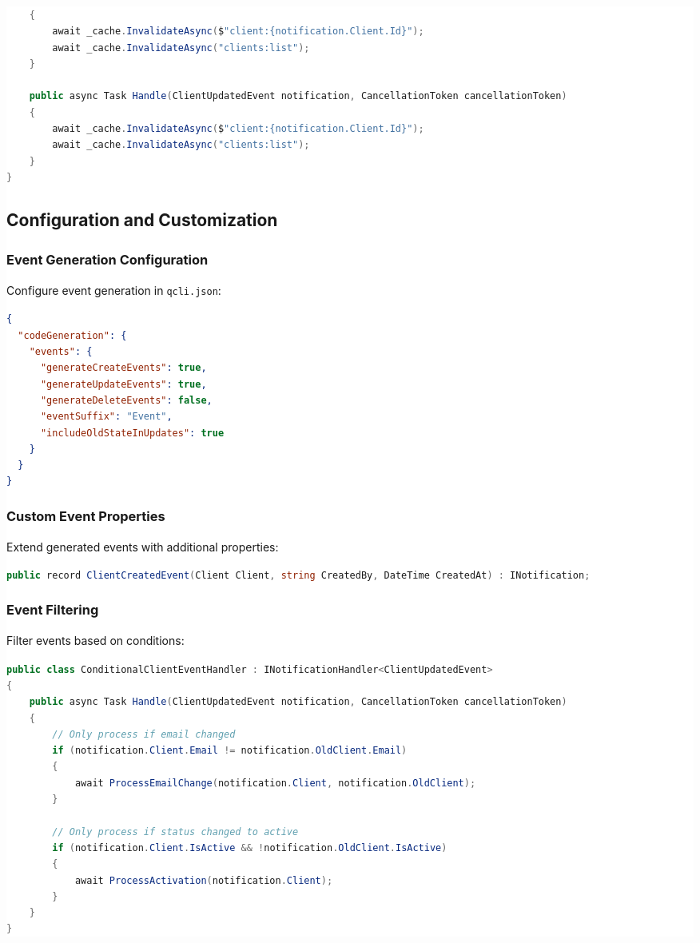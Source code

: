 ```csharp
    {
        await _cache.InvalidateAsync($"client:{notification.Client.Id}");
        await _cache.InvalidateAsync("clients:list");
    }

    public async Task Handle(ClientUpdatedEvent notification, CancellationToken cancellationToken)
    {
        await _cache.InvalidateAsync($"client:{notification.Client.Id}");
        await _cache.InvalidateAsync("clients:list");
    }
}
```

## Configuration and Customization

### Event Generation Configuration

Configure event generation in `qcli.json`:

```json
{
  "codeGeneration": {
    "events": {
      "generateCreateEvents": true,
      "generateUpdateEvents": true,
      "generateDeleteEvents": false,
      "eventSuffix": "Event",
      "includeOldStateInUpdates": true
    }
  }
}
```

### Custom Event Properties

Extend generated events with additional properties:

```csharp
public record ClientCreatedEvent(Client Client, string CreatedBy, DateTime CreatedAt) : INotification;
```

### Event Filtering

Filter events based on conditions:

```csharp
public class ConditionalClientEventHandler : INotificationHandler<ClientUpdatedEvent>
{
    public async Task Handle(ClientUpdatedEvent notification, CancellationToken cancellationToken)
    {
        // Only process if email changed
        if (notification.Client.Email != notification.OldClient.Email)
        {
            await ProcessEmailChange(notification.Client, notification.OldClient);
        }

        // Only process if status changed to active
        if (notification.Client.IsActive && !notification.OldClient.IsActive)
        {
            await ProcessActivation(notification.Client);
        }
    }
}
```
